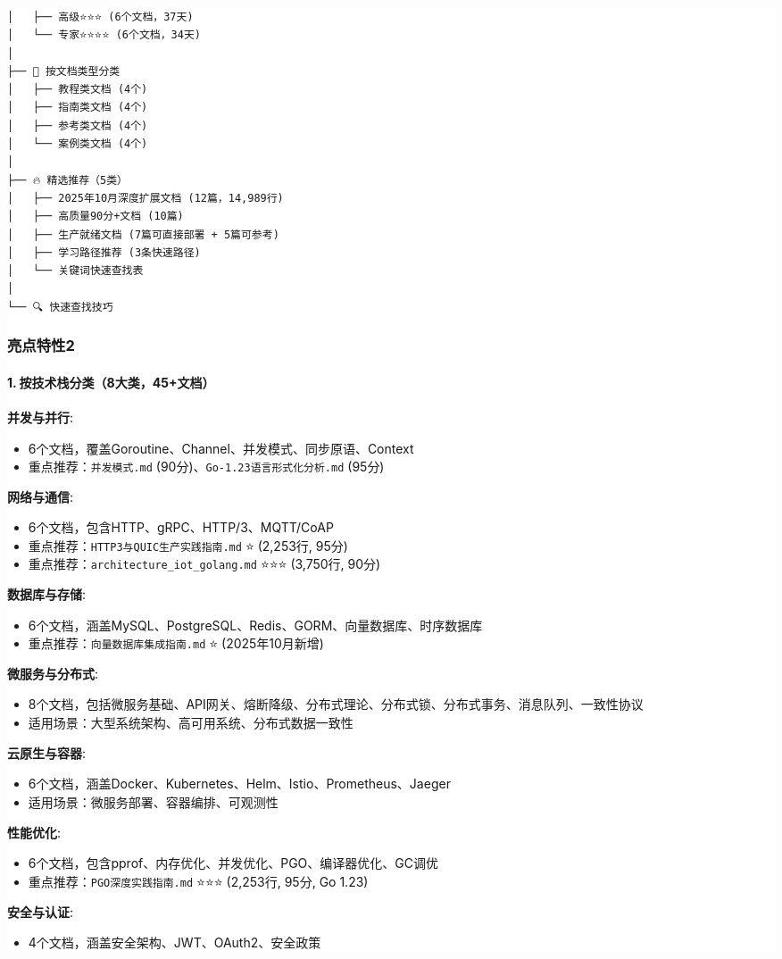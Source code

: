```text
│   ├── 高级⭐⭐⭐ (6个文档，37天)
│   └── 专家⭐⭐⭐⭐ (6个文档，34天)
│
├── 📖 按文档类型分类
│   ├── 教程类文档 (4个)
│   ├── 指南类文档 (4个)
│   ├── 参考类文档 (4个)
│   └── 案例类文档 (4个)
│
├── 🔥 精选推荐（5类）
│   ├── 2025年10月深度扩展文档 (12篇，14,989行)
│   ├── 高质量90分+文档 (10篇)
│   ├── 生产就绪文档 (7篇可直接部署 + 5篇可参考)
│   ├── 学习路径推荐 (3条快速路径)
│   └── 关键词快速查找表
│
└── 🔍 快速查找技巧
```

### 亮点特性2

#### 1. 按技术栈分类（8大类，45+文档）

**并发与并行**:

- 6个文档，覆盖Goroutine、Channel、并发模式、同步原语、Context
- 重点推荐：`并发模式.md` (90分)、`Go-1.23语言形式化分析.md` (95分)

**网络与通信**:

- 6个文档，包含HTTP、gRPC、HTTP/3、MQTT/CoAP
- 重点推荐：`HTTP3与QUIC生产实践指南.md` ⭐ (2,253行, 95分)
- 重点推荐：`architecture_iot_golang.md` ⭐⭐⭐ (3,750行, 90分)

**数据库与存储**:

- 6个文档，涵盖MySQL、PostgreSQL、Redis、GORM、向量数据库、时序数据库
- 重点推荐：`向量数据库集成指南.md` ⭐ (2025年10月新增)

**微服务与分布式**:

- 8个文档，包括微服务基础、API网关、熔断降级、分布式理论、分布式锁、分布式事务、消息队列、一致性协议
- 适用场景：大型系统架构、高可用系统、分布式数据一致性

**云原生与容器**:

- 6个文档，涵盖Docker、Kubernetes、Helm、Istio、Prometheus、Jaeger
- 适用场景：微服务部署、容器编排、可观测性

**性能优化**:

- 6个文档，包含pprof、内存优化、并发优化、PGO、编译器优化、GC调优
- 重点推荐：`PGO深度实践指南.md` ⭐⭐⭐ (2,253行, 95分, Go 1.23)

**安全与认证**:

- 4个文档，涵盖安全架构、JWT、OAuth2、安全政策
